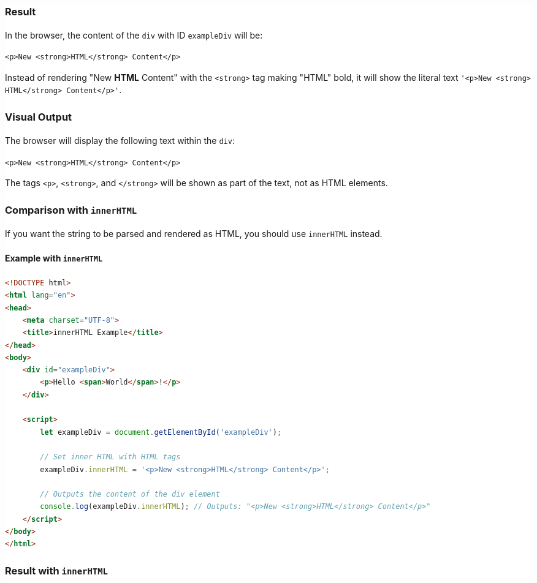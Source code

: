### Result

In the browser, the content of the `div` with ID `exampleDiv` will be:

```
<p>New <strong>HTML</strong> Content</p>
```

Instead of rendering "New **HTML** Content" with the `<strong>` tag making "HTML" bold, it will show the literal text `'<p>New <strong>HTML</strong> Content</p>'`.

### Visual Output

The browser will display the following text within the `div`:

```
<p>New <strong>HTML</strong> Content</p>
```

The tags `<p>`, `<strong>`, and `</strong>` will be shown as part of the text, not as HTML elements.

### Comparison with `innerHTML`

If you want the string to be parsed and rendered as HTML, you should use `innerHTML` instead.

#### Example with `innerHTML`

```html
<!DOCTYPE html>
<html lang="en">
<head>
    <meta charset="UTF-8">
    <title>innerHTML Example</title>
</head>
<body>
    <div id="exampleDiv">
        <p>Hello <span>World</span>!</p>
    </div>

    <script>
        let exampleDiv = document.getElementById('exampleDiv');

        // Set inner HTML with HTML tags
        exampleDiv.innerHTML = '<p>New <strong>HTML</strong> Content</p>';
        
        // Outputs the content of the div element
        console.log(exampleDiv.innerHTML); // Outputs: "<p>New <strong>HTML</strong> Content</p>"
    </script>
</body>
</html>
```

### Result with `innerHTML`
